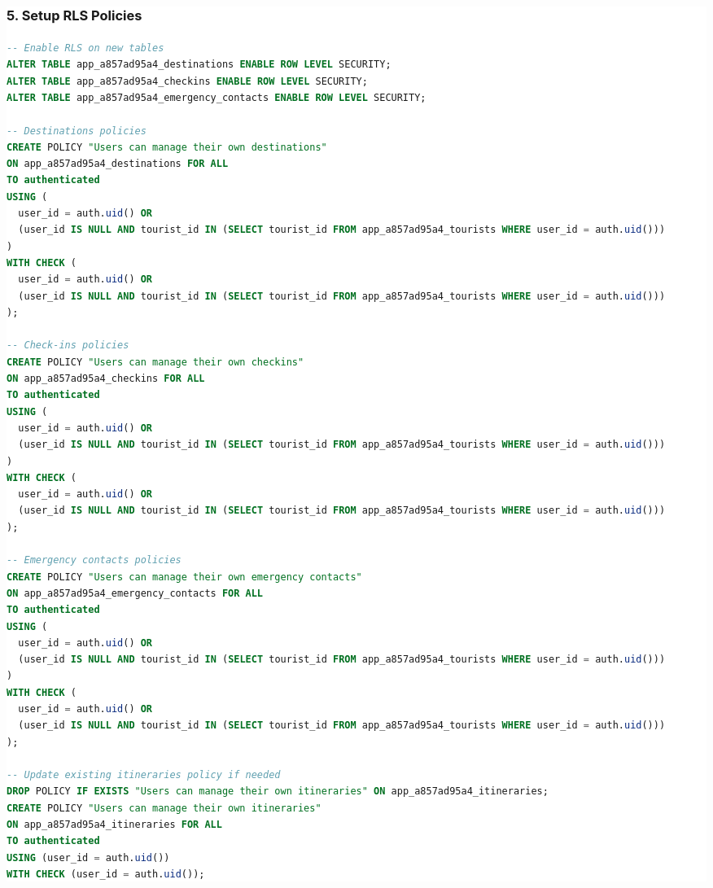 ### 5. Setup RLS Policies

```sql
-- Enable RLS on new tables
ALTER TABLE app_a857ad95a4_destinations ENABLE ROW LEVEL SECURITY;
ALTER TABLE app_a857ad95a4_checkins ENABLE ROW LEVEL SECURITY;
ALTER TABLE app_a857ad95a4_emergency_contacts ENABLE ROW LEVEL SECURITY;

-- Destinations policies
CREATE POLICY "Users can manage their own destinations"
ON app_a857ad95a4_destinations FOR ALL
TO authenticated
USING (
  user_id = auth.uid() OR 
  (user_id IS NULL AND tourist_id IN (SELECT tourist_id FROM app_a857ad95a4_tourists WHERE user_id = auth.uid()))
)
WITH CHECK (
  user_id = auth.uid() OR 
  (user_id IS NULL AND tourist_id IN (SELECT tourist_id FROM app_a857ad95a4_tourists WHERE user_id = auth.uid()))
);

-- Check-ins policies
CREATE POLICY "Users can manage their own checkins"
ON app_a857ad95a4_checkins FOR ALL
TO authenticated
USING (
  user_id = auth.uid() OR 
  (user_id IS NULL AND tourist_id IN (SELECT tourist_id FROM app_a857ad95a4_tourists WHERE user_id = auth.uid()))
)
WITH CHECK (
  user_id = auth.uid() OR 
  (user_id IS NULL AND tourist_id IN (SELECT tourist_id FROM app_a857ad95a4_tourists WHERE user_id = auth.uid()))
);

-- Emergency contacts policies
CREATE POLICY "Users can manage their own emergency contacts"
ON app_a857ad95a4_emergency_contacts FOR ALL
TO authenticated
USING (
  user_id = auth.uid() OR 
  (user_id IS NULL AND tourist_id IN (SELECT tourist_id FROM app_a857ad95a4_tourists WHERE user_id = auth.uid()))
)
WITH CHECK (
  user_id = auth.uid() OR 
  (user_id IS NULL AND tourist_id IN (SELECT tourist_id FROM app_a857ad95a4_tourists WHERE user_id = auth.uid()))
);

-- Update existing itineraries policy if needed
DROP POLICY IF EXISTS "Users can manage their own itineraries" ON app_a857ad95a4_itineraries;
CREATE POLICY "Users can manage their own itineraries"
ON app_a857ad95a4_itineraries FOR ALL
TO authenticated
USING (user_id = auth.uid())
WITH CHECK (user_id = auth.uid());
```
